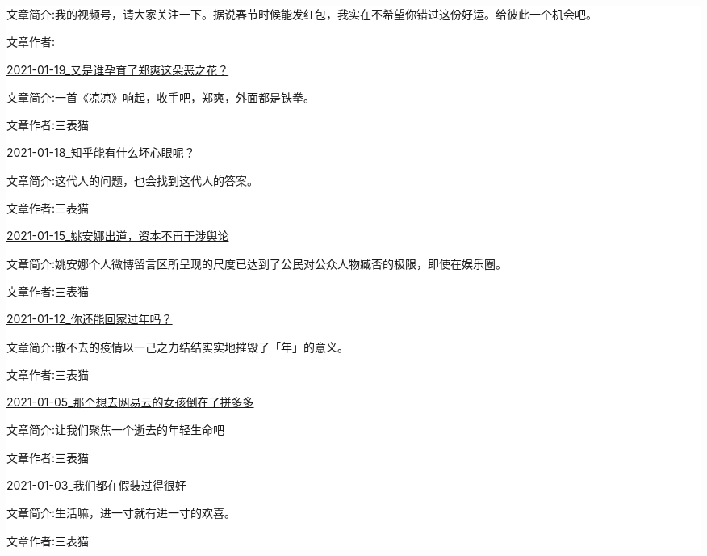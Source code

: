 文章简介:我的视频号，请大家关注一下。据说春节时候能发红包，我实在不希望你错过这份好运。给彼此一个机会吧。

文章作者:

[2021-01-19_又是谁孕育了郑爽这朵恶之花？](http://mp.weixin.qq.com/s?__biz=MjM5NTU0NTgyMg==&mid=2650407516&idx=1&sn=dbeb36729c8054ea44b714bbf580f176&chksm=bef875ed898ffcfb524d2dc62a1fde3fa08dc7e7d06c2e035c3d8cdc2e72ab1ec5719ed9c1d2&scene=27#wechat_redirect)

文章简介:一首《凉凉》响起，收手吧，郑爽，外面都是铁拳。

文章作者:三表猫

[2021-01-18_知乎能有什么坏心眼呢？](http://mp.weixin.qq.com/s?__biz=MjM5NTU0NTgyMg==&mid=2650407511&idx=1&sn=fe301206c0d58cdaf311bf77c366cd65&chksm=bef875e6898ffcf05cd6540882d02553ac6229114c2327bb63f9c66d15fa7efc49b2079ae72e&scene=27#wechat_redirect)

文章简介:这代人的问题，也会找到这代人的答案。

文章作者:三表猫

[2021-01-15_姚安娜出道，资本不再干涉舆论](http://mp.weixin.qq.com/s?__biz=MjM5NTU0NTgyMg==&mid=2650407506&idx=1&sn=548f24d65cd1275a2b878e1d2ab033c7&chksm=bef875e3898ffcf5f97b8b134cc602aa234a1592be36cc4e3f7d742ce5def0033127a0add30c&scene=27#wechat_redirect)

文章简介:姚安娜个人微博留言区所呈现的尺度已达到了公民对公众人物臧否的极限，即使在娱乐圈。

文章作者:三表猫

[2021-01-12_你还能回家过年吗？](http://mp.weixin.qq.com/s?__biz=MjM5NTU0NTgyMg==&mid=2650407500&idx=1&sn=7984e8cdd5c3a2c288e6d0feda73bfc6&chksm=bef875fd898ffcebae4ecb452e743b190e02e6e591684d0e710510721fd139773464dc4aac88&scene=27#wechat_redirect)

文章简介:散不去的疫情以一己之力结结实实地摧毁了「年」的意义。

文章作者:三表猫

[2021-01-05_那个想去网易云的女孩倒在了拼多多](http://mp.weixin.qq.com/s?__biz=MjM5NTU0NTgyMg==&mid=2650407494&idx=1&sn=885cfc942ea945e13138f4bda51011a0&chksm=bef875f7898ffce19fd83e6e8714cd0fa8de3868e469f1d8d21041d5028f12fef3be9e683f3d&scene=27#wechat_redirect)

文章简介:让我们聚焦一个逝去的年轻生命吧

文章作者:三表猫

[2021-01-03_我们都在假装过得很好](http://mp.weixin.qq.com/s?__biz=MjM5NTU0NTgyMg==&mid=2650407489&idx=1&sn=3821cbe4b45b6bb2bb83ad909270fe1d&chksm=bef875f0898ffce64dde761a6aa3235101a9b5aa4aaabfe0c03eab0b4a289152deb903180e8a&scene=27#wechat_redirect)

文章简介:生活嘛，进一寸就有进一寸的欢喜。

文章作者:三表猫

